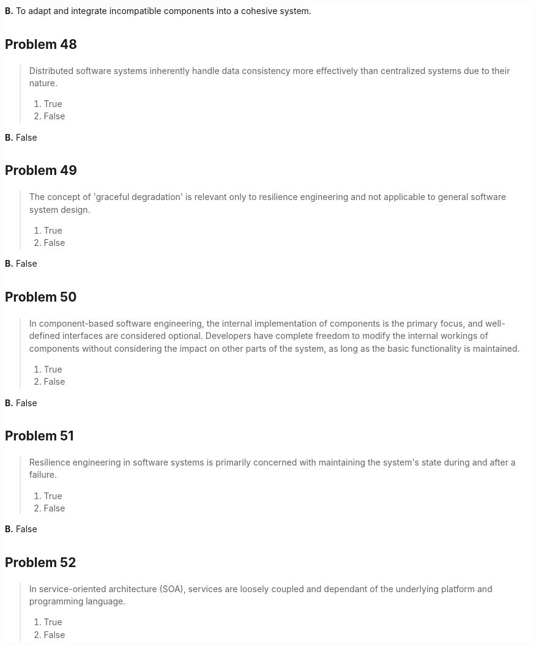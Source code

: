 **B.** To adapt and integrate incompatible components into a cohesive system.

## Problem 48

> Distributed software systems inherently handle data consistency more
  effectively than centralized systems due to their nature.
>
> 1.  True
> 1.  False

**B.** False

## Problem 49

> The concept of 'graceful degradation' is relevant only to resilience
  engineering and not applicable to general software system design.
>
> 1.  True
> 1.  False

**B.** False

## Problem 50

> In component-based software engineering, the internal implementation of
  components is the primary focus, and well-defined interfaces are considered
  optional. Developers have complete freedom to modify the internal workings of
  components without considering the impact on other parts of the system, as
  long as the basic functionality is maintained.
>
> 1.  True
> 1.  False

**B.** False

## Problem 51

> Resilience engineering in software systems is primarily concerned with
  maintaining the system's state during and after a failure.
>
> 1.  True
> 1.  False

**B.** False

## Problem 52

> In service-oriented architecture (SOA), services are loosely coupled and
  dependant of the underlying platform and programming language.
>
> 1.  True
> 1.  False
